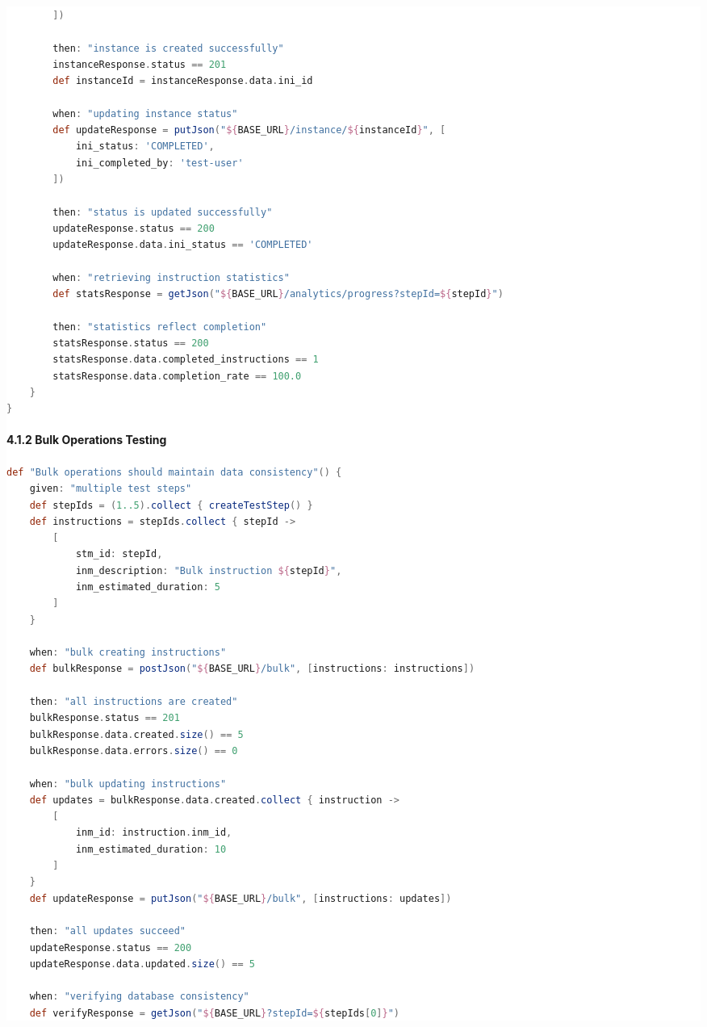 ```groovy
        ])
        
        then: "instance is created successfully"
        instanceResponse.status == 201
        def instanceId = instanceResponse.data.ini_id
        
        when: "updating instance status"
        def updateResponse = putJson("${BASE_URL}/instance/${instanceId}", [
            ini_status: 'COMPLETED',
            ini_completed_by: 'test-user'
        ])
        
        then: "status is updated successfully"
        updateResponse.status == 200
        updateResponse.data.ini_status == 'COMPLETED'
        
        when: "retrieving instruction statistics"
        def statsResponse = getJson("${BASE_URL}/analytics/progress?stepId=${stepId}")
        
        then: "statistics reflect completion"
        statsResponse.status == 200
        statsResponse.data.completed_instructions == 1
        statsResponse.data.completion_rate == 100.0
    }
}
```

#### 4.1.2 Bulk Operations Testing
```groovy
def "Bulk operations should maintain data consistency"() {
    given: "multiple test steps"
    def stepIds = (1..5).collect { createTestStep() }
    def instructions = stepIds.collect { stepId ->
        [
            stm_id: stepId,
            inm_description: "Bulk instruction ${stepId}",
            inm_estimated_duration: 5
        ]
    }
    
    when: "bulk creating instructions"
    def bulkResponse = postJson("${BASE_URL}/bulk", [instructions: instructions])
    
    then: "all instructions are created"
    bulkResponse.status == 201
    bulkResponse.data.created.size() == 5
    bulkResponse.data.errors.size() == 0
    
    when: "bulk updating instructions"
    def updates = bulkResponse.data.created.collect { instruction ->
        [
            inm_id: instruction.inm_id,
            inm_estimated_duration: 10
        ]
    }
    def updateResponse = putJson("${BASE_URL}/bulk", [instructions: updates])
    
    then: "all updates succeed"
    updateResponse.status == 200
    updateResponse.data.updated.size() == 5
    
    when: "verifying database consistency"
    def verifyResponse = getJson("${BASE_URL}?stepId=${stepIds[0]}")
```